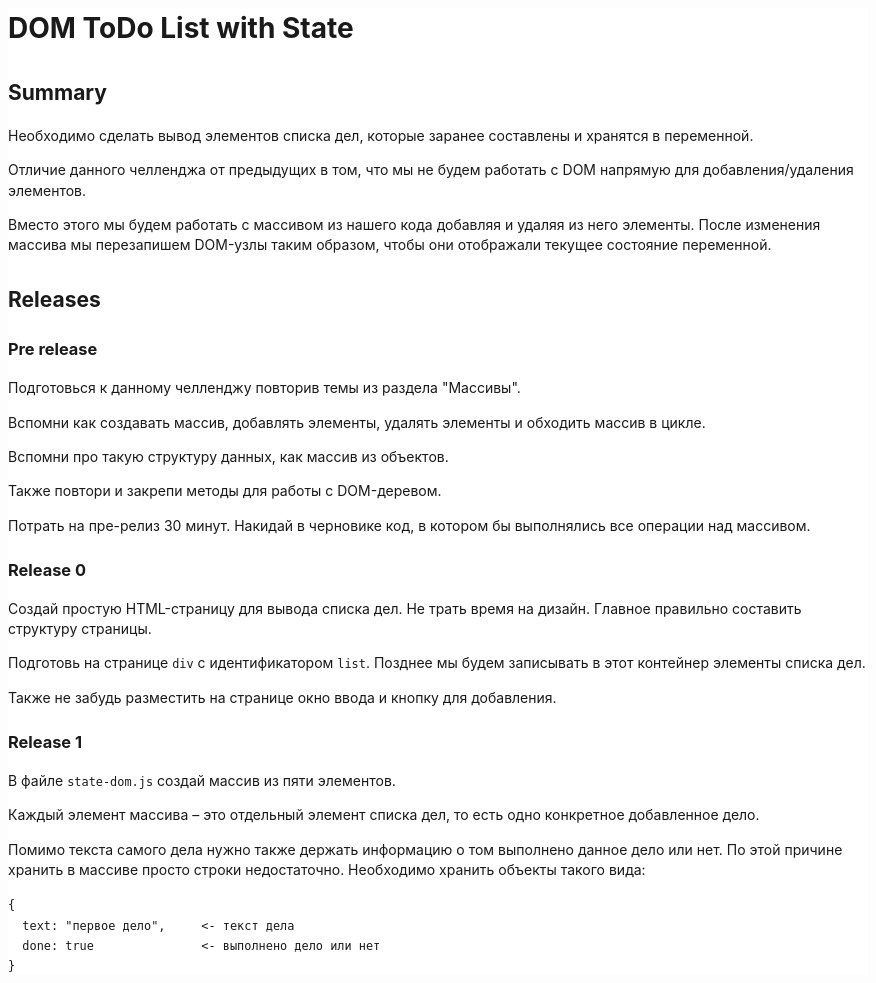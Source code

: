 # DOM ToDo List with State

## Summary

Необходимо сделать вывод элементов списка дел, которые заранее составлены и хранятся в переменной.

Отличие данного челленджа от предыдущих в том, что мы не будем работать с DOM напрямую для добавления/удаления элементов.

Вместо этого мы будем работать с массивом из нашего кода добавляя и удаляя из него элементы. После изменения массива мы перезапишем DOM-узлы таким образом, чтобы они отображали текущее состояние переменной.

## Releases

### Pre release 

Подготовься к данному челленджу повторив темы из раздела "Массивы".

Вспомни как создавать массив, добавлять элементы, удалять элементы и обходить массив в цикле.

Вспомни про такую структуру данных, как массив из объектов.

Также повтори и закрепи методы для работы с DOM-деревом.

Потрать на пре-релиз 30 минут. Накидай в черновике код, в котором бы выполнялись все операции над массивом.

### Release 0

Создай простую HTML-страницу для вывода списка дел. Не трать время на дизайн. Главное правильно составить структуру страницы.

Подготовь на странице `div` с идентификатором `list`. Позднее мы будем записывать в этот контейнер элементы списка дел.

Также не забудь разместить на странице окно ввода и кнопку для добавления.

### Release 1

В файле `state-dom.js` создай массив из пяти элементов.

Каждый элемент массива – это отдельный элемент списка дел, то есть одно конкретное добавленное дело.

Помимо текста самого дела нужно также держать информацию о том выполнено данное дело или нет. По этой причине хранить в массиве просто строки недостаточно. Необходимо хранить объекты такого вида:

```
{
  text: "первое дело",     <- текст дела
  done: true               <- выполнено дело или нет
}
```
